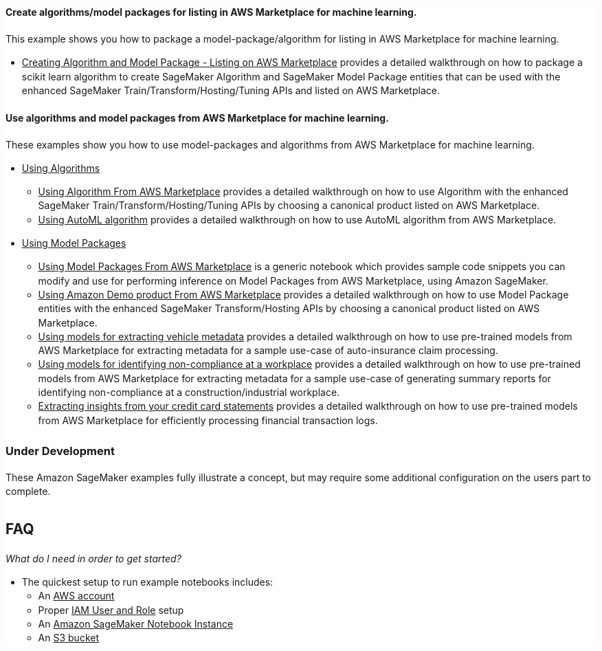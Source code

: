 #### Create algorithms/model packages for listing in AWS Marketplace for machine learning.

This example shows you how to package a model-package/algorithm for listing in AWS Marketplace for machine learning.

- [Creating Algorithm and Model Package - Listing on AWS Marketplace](aws_marketplace/creating_marketplace_products) provides a detailed walkthrough on how to package a scikit learn algorithm to create SageMaker Algorithm and SageMaker Model Package entities that can be used with the enhanced SageMaker Train/Transform/Hosting/Tuning APIs and listed on AWS Marketplace.

#### Use algorithms and model packages from AWS Marketplace for machine learning.

These examples show you how to use model-packages and algorithms from AWS Marketplace for machine learning.

- [Using Algorithms](aws_marketplace/using_algorithms)
	- [Using Algorithm From AWS Marketplace](aws_marketplace/using_algorithms/amazon_demo_product) provides a detailed walkthrough on how to use Algorithm with the enhanced SageMaker Train/Transform/Hosting/Tuning APIs by choosing a canonical product listed on AWS Marketplace.
	- [Using AutoML algorithm](aws_marketplace/using_algorithms/automl) provides a detailed walkthrough on how to use AutoML algorithm from AWS Marketplace.

- [Using Model Packages](aws_marketplace/using_model_packages)
	- [Using Model Packages From AWS Marketplace](aws_marketplace/using_model_packages/generic_sample_notebook) is a generic notebook which provides sample code snippets you can modify and use for performing inference on Model Packages from AWS Marketplace, using Amazon SageMaker.
	- [Using Amazon Demo product From AWS Marketplace](aws_marketplace/using_model_packages/amazon_demo_product) provides a detailed walkthrough on how to use Model Package entities with the enhanced SageMaker Transform/Hosting APIs by choosing a canonical product listed on AWS Marketplace.
	- [Using models for extracting vehicle metadata](aws_marketplace/using_model_packages/auto_insurance) provides a detailed walkthrough on how to use pre-trained models from AWS Marketplace for extracting metadata for a sample use-case of auto-insurance claim processing.
	- [Using models for identifying non-compliance at a workplace](aws_marketplace/using_model_packages/improving_industrial_workplace_safety) provides a detailed walkthrough on how to use pre-trained models from AWS Marketplace for extracting metadata for a sample use-case of generating summary reports for identifying non-compliance at a construction/industrial workplace.
	- [Extracting insights from your credit card statements](aws_marketplace/using_model_packages/financial_transaction_processing) provides a detailed walkthrough on how to use pre-trained models from AWS Marketplace for efficiently processing financial transaction logs.



### Under Development

These Amazon SageMaker examples fully illustrate a concept, but may require some additional configuration on the users part to complete.

## FAQ

*What do I need in order to get started?*

- The quickest setup to run example notebooks includes:
  - An [AWS account](http://docs.aws.amazon.com/sagemaker/latest/dg/gs-account.html)
  - Proper [IAM User and Role](http://docs.aws.amazon.com/sagemaker/latest/dg/authentication-and-access-control.html) setup
  - An [Amazon SageMaker Notebook Instance](http://docs.aws.amazon.com/sagemaker/latest/dg/gs-setup-working-env.html)
  - An [S3 bucket](http://docs.aws.amazon.com/sagemaker/latest/dg/gs-config-permissions.html)
